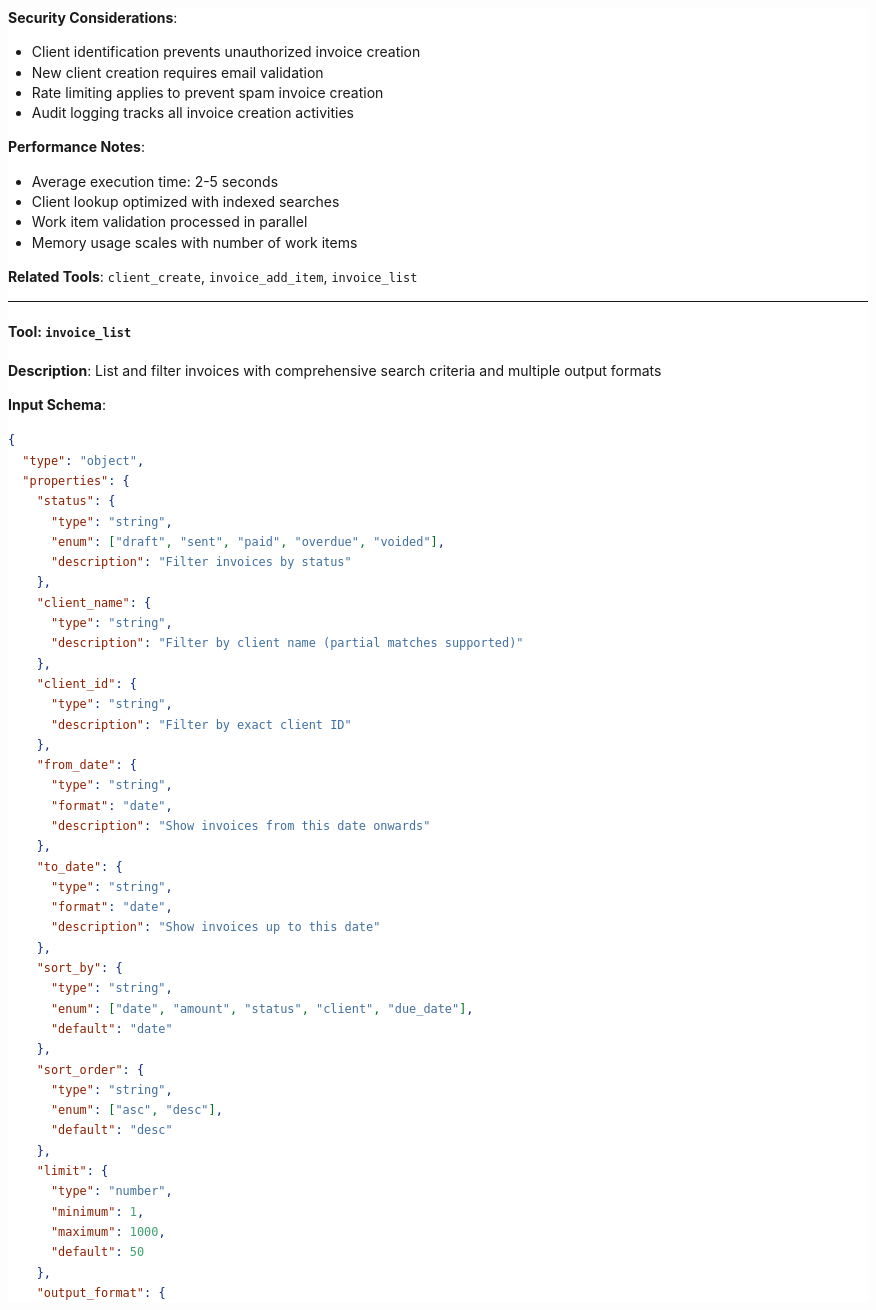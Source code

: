**Security Considerations**:
- Client identification prevents unauthorized invoice creation
- New client creation requires email validation
- Rate limiting applies to prevent spam invoice creation
- Audit logging tracks all invoice creation activities

**Performance Notes**:
- Average execution time: 2-5 seconds
- Client lookup optimized with indexed searches
- Work item validation processed in parallel
- Memory usage scales with number of work items

**Related Tools**: `client_create`, `invoice_add_item`, `invoice_list`

---

#### Tool: `invoice_list`

**Description**: List and filter invoices with comprehensive search criteria and multiple output formats

**Input Schema**:
```json
{
  "type": "object",
  "properties": {
    "status": {
      "type": "string",
      "enum": ["draft", "sent", "paid", "overdue", "voided"],
      "description": "Filter invoices by status"
    },
    "client_name": {
      "type": "string",
      "description": "Filter by client name (partial matches supported)"
    },
    "client_id": {
      "type": "string",
      "description": "Filter by exact client ID"
    },
    "from_date": {
      "type": "string",
      "format": "date",
      "description": "Show invoices from this date onwards"
    },
    "to_date": {
      "type": "string", 
      "format": "date",
      "description": "Show invoices up to this date"
    },
    "sort_by": {
      "type": "string",
      "enum": ["date", "amount", "status", "client", "due_date"],
      "default": "date"
    },
    "sort_order": {
      "type": "string",
      "enum": ["asc", "desc"],
      "default": "desc"
    },
    "limit": {
      "type": "number",
      "minimum": 1,
      "maximum": 1000,
      "default": 50
    },
    "output_format": {
```